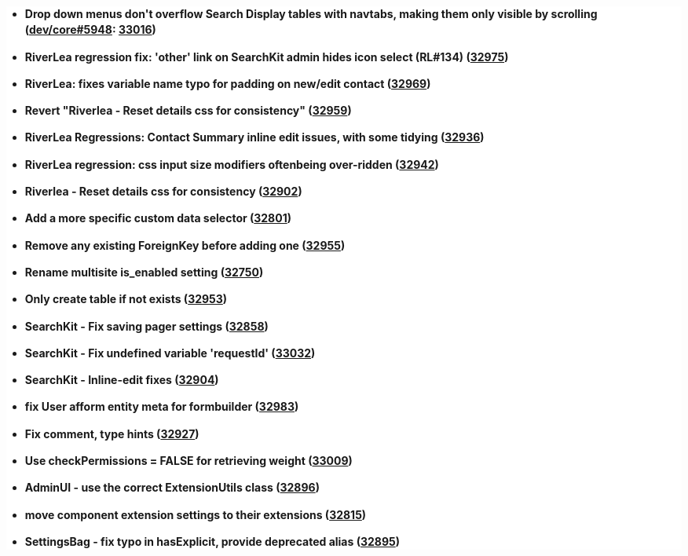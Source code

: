 - **Drop down menus don't overflow Search Display tables with navtabs, making
  them only visible by scrolling
  ([dev/core#5948](https://lab.civicrm.org/dev/core/-/issues/5948):
  [33016](https://github.com/civicrm/civicrm-core/pull/33016))**

- **RiverLea regression fix: 'other' link on SearchKit admin hides icon select
  (RL#134) ([32975](https://github.com/civicrm/civicrm-core/pull/32975))**

- **RiverLea: fixes variable name typo for padding on new/edit contact
  ([32969](https://github.com/civicrm/civicrm-core/pull/32969))**

- **Revert "Riverlea - Reset details css for consistency"
  ([32959](https://github.com/civicrm/civicrm-core/pull/32959))**

- **RiverLea Regressions: Contact Summary inline edit issues, with some tidying
  ([32936](https://github.com/civicrm/civicrm-core/pull/32936))**

- **RiverLea regression: css input size modifiers oftenbeing over-ridden
  ([32942](https://github.com/civicrm/civicrm-core/pull/32942))**

- **Riverlea - Reset details css for consistency
  ([32902](https://github.com/civicrm/civicrm-core/pull/32902))**

- **Add a more specific custom data selector
  ([32801](https://github.com/civicrm/civicrm-core/pull/32801))**

- **Remove any existing ForeignKey before adding one
  ([32955](https://github.com/civicrm/civicrm-core/pull/32955))**

- **Rename multisite is_enabled setting
  ([32750](https://github.com/civicrm/civicrm-core/pull/32750))**

- **Only create table if not exists
  ([32953](https://github.com/civicrm/civicrm-core/pull/32953))**

- **SearchKit - Fix saving pager settings
  ([32858](https://github.com/civicrm/civicrm-core/pull/32858))**

- **SearchKit - Fix undefined variable 'requestId'
  ([33032](https://github.com/civicrm/civicrm-core/pull/33032))**

- **SearchKit - Inline-edit fixes
  ([32904](https://github.com/civicrm/civicrm-core/pull/32904))**

- **fix User afform entity meta for formbuilder
  ([32983](https://github.com/civicrm/civicrm-core/pull/32983))**

- **Fix comment, type hints
  ([32927](https://github.com/civicrm/civicrm-core/pull/32927))**

- **Use checkPermissions = FALSE for retrieving weight
  ([33009](https://github.com/civicrm/civicrm-core/pull/33009))**

- **AdminUI - use the correct ExtensionUtils class
  ([32896](https://github.com/civicrm/civicrm-core/pull/32896))**

- **move component extension settings to their extensions
  ([32815](https://github.com/civicrm/civicrm-core/pull/32815))**

- **SettingsBag - fix typo in hasExplicit, provide deprecated alias
  ([32895](https://github.com/civicrm/civicrm-core/pull/32895))**

